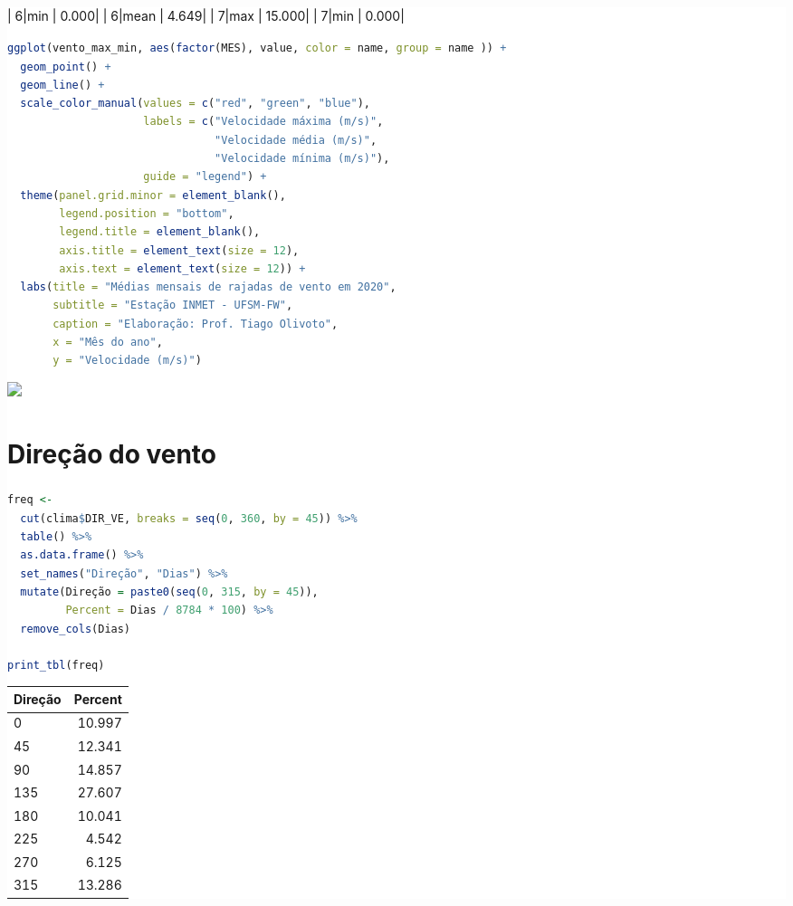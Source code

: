 |   6|min  |  0.000|
|   6|mean |  4.649|
|   7|max  | 15.000|
|   7|min  |  0.000|

```r
ggplot(vento_max_min, aes(factor(MES), value, color = name, group = name )) +
  geom_point() + 
  geom_line() + 
  scale_color_manual(values = c("red", "green", "blue"),
                     labels = c("Velocidade máxima (m/s)",
                                "Velocidade média (m/s)",
                                "Velocidade mínima (m/s)"),
                     guide = "legend") + 
  theme(panel.grid.minor = element_blank(),
        legend.position = "bottom",
        legend.title = element_blank(),
        axis.title = element_text(size = 12),
        axis.text = element_text(size = 12)) + 
  labs(title = "Médias mensais de rajadas de vento em 2020",
       subtitle = "Estação INMET - UFSM-FW",
       caption = "Elaboração: Prof. Tiago Olivoto",
       x = "Mês do ano",
       y = "Velocidade (m/s)")
```

<img src="/tutorials/agrolimatologia/02_vento_files/figure-html/unnamed-chunk-3-1.png" width="672" />



# Direção do vento

```r
freq <- 
  cut(clima$DIR_VE, breaks = seq(0, 360, by = 45)) %>% 
  table() %>% 
  as.data.frame() %>% 
  set_names("Direção", "Dias") %>% 
  mutate(Direção = paste0(seq(0, 315, by = 45)),
         Percent = Dias / 8784 * 100) %>% 
  remove_cols(Dias)

print_tbl(freq)
```



|Direção | Percent|
|:-------|-------:|
|0       |  10.997|
|45      |  12.341|
|90      |  14.857|
|135     |  27.607|
|180     |  10.041|
|225     |   4.542|
|270     |   6.125|
|315     |  13.286|
